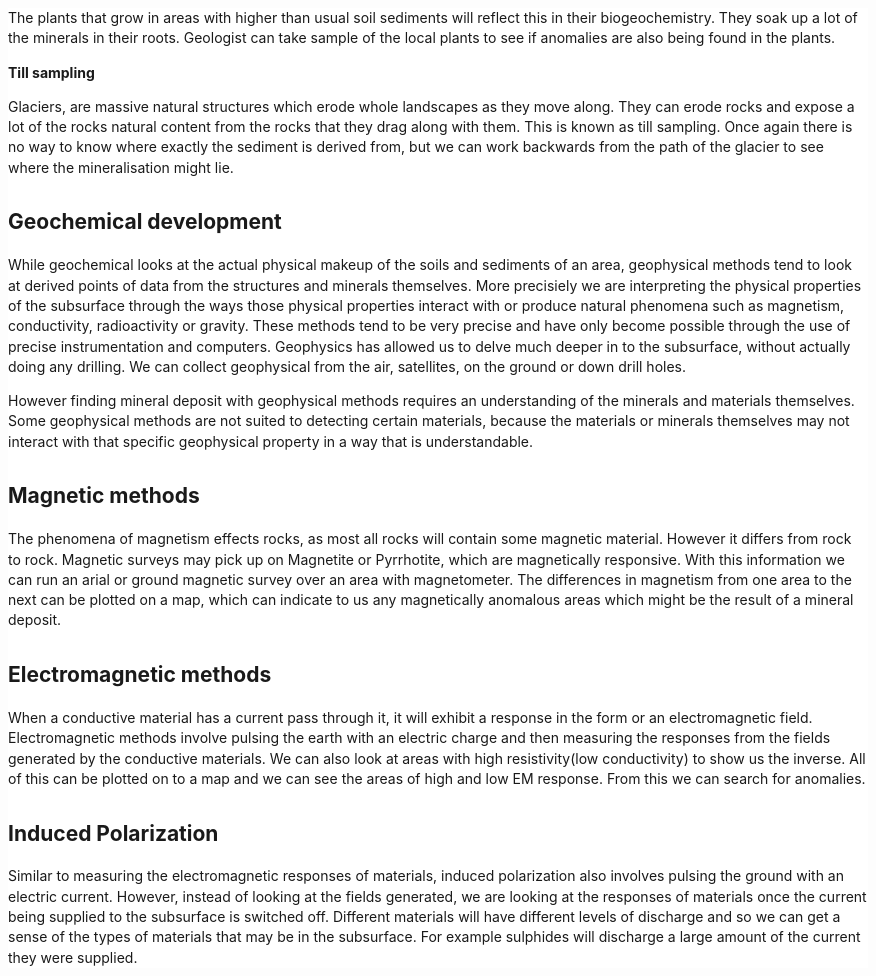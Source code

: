 The plants that grow in areas with higher than usual soil sediments will reflect this in their biogeochemistry. They soak up a lot of the minerals in their roots. Geologist can take sample of the local plants to see if anomalies are also being found in the plants.

**Till sampling**

Glaciers, are massive natural structures which erode whole landscapes as they move along. They can erode rocks and expose a lot of the rocks natural content from the rocks that they drag along with them. This is known as till sampling. Once again there is no way to know where exactly the sediment is derived from, but we can work backwards from the path of the glacier to see where the mineralisation might lie.

## Geochemical development

While geochemical looks at the actual physical makeup of the soils and sediments of an area, geophysical methods tend to look at derived points of data from the structures and minerals themselves. More precisiely we are interpreting the physical properties of the subsurface through the ways those physical properties interact with or produce natural phenomena such as magnetism, conductivity, radioactivity or gravity. These methods tend to be very precise and have only become possible through the use of precise instrumentation and computers. Geophysics has allowed us to delve much deeper in to the subsurface, without actually doing any drilling. We can collect geophysical from the air, satellites, on the ground or down drill holes.

However finding mineral deposit with geophysical methods requires an understanding of the minerals and materials themselves. Some geophysical methods are not suited to detecting certain materials, because the materials or minerals themselves may not interact with that specific geophysical property in a way that is understandable.

## Magnetic methods

The phenomena of magnetism effects rocks, as most all rocks will contain some magnetic material. However it differs from rock to rock. Magnetic surveys may pick up on Magnetite or Pyrrhotite, which are magnetically responsive. With this information we can run an arial or ground magnetic survey over an area with magnetometer. The differences in magnetism from one area to the next can be plotted on a map, which can indicate to us any magnetically anomalous areas which might be the result of a mineral deposit.

## Electromagnetic methods

When a conductive material has a current pass through it, it will exhibit a response in the form or an electromagnetic field. Electromagnetic methods involve pulsing the earth with an electric charge and then measuring the responses from the fields generated by the conductive materials. We can also look at areas with high resistivity(low conductivity) to show us the inverse. All of this can be plotted on to a map and we can see the areas of high and low EM response. From this we can search for anomalies.

## Induced Polarization

Similar to measuring the electromagnetic responses of materials, induced polarization also involves pulsing the ground with an electric current. However, instead of looking at the fields generated, we are looking at the responses of materials once the current being supplied to the subsurface is switched off. Different materials will have different levels of discharge and so we can get a sense of the types of materials that may be in the subsurface. For example sulphides will discharge a large amount of the current they were supplied.
